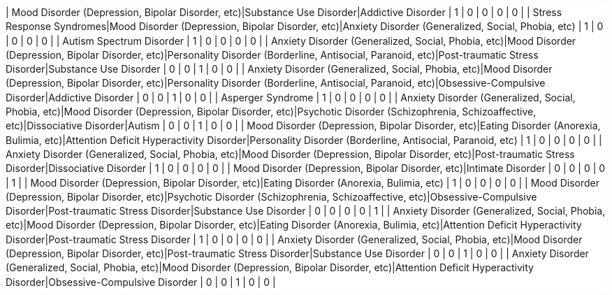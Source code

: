 | Mood Disorder (Depression, Bipolar Disorder, etc)|Substance Use Disorder|Addictive Disorder                                                                                                                                                                                                   |       1 |                            0 |                       0 |                0 |             0 |
| Stress Response Syndromes|Mood Disorder (Depression, Bipolar Disorder, etc)|Anxiety Disorder (Generalized, Social, Phobia, etc)                                                                                                                                                               |       1 |                            0 |                       0 |                0 |             0 |
| Autism Spectrum Disorder                                                                                                                                                                                                                                                                      |       1 |                            0 |                       0 |                0 |             0 |
| Anxiety Disorder (Generalized, Social, Phobia, etc)|Mood Disorder (Depression, Bipolar Disorder, etc)|Personality Disorder (Borderline, Antisocial, Paranoid, etc)|Post-traumatic Stress Disorder|Substance Use Disorder                                                                      |       0 |                            0 |                       1 |                0 |             0 |
| Anxiety Disorder (Generalized, Social, Phobia, etc)|Mood Disorder (Depression, Bipolar Disorder, etc)|Personality Disorder (Borderline, Antisocial, Paranoid, etc)|Obsessive-Compulsive Disorder|Addictive Disorder                                                                           |       0 |                            0 |                       1 |                0 |             0 |
| Asperger Syndrome                                                                                                                                                                                                                                                                             |       1 |                            0 |                       0 |                0 |             0 |
| Anxiety Disorder (Generalized, Social, Phobia, etc)|Mood Disorder (Depression, Bipolar Disorder, etc)|Psychotic Disorder (Schizophrenia, Schizoaffective, etc)|Dissociative Disorder|Autism                                                                                                   |       0 |                            0 |                       1 |                0 |             0 |
| Mood Disorder (Depression, Bipolar Disorder, etc)|Eating Disorder (Anorexia, Bulimia, etc)|Attention Deficit Hyperactivity Disorder|Personality Disorder (Borderline, Antisocial, Paranoid, etc)                                                                                              |       1 |                            0 |                       0 |                0 |             0 |
| Anxiety Disorder (Generalized, Social, Phobia, etc)|Mood Disorder (Depression, Bipolar Disorder, etc)|Post-traumatic Stress Disorder|Dissociative Disorder                                                                                                                                    |       1 |                            0 |                       0 |                0 |             0 |
| Mood Disorder (Depression, Bipolar Disorder, etc)|Intimate Disorder                                                                                                                                                                                                                           |       0 |                            0 |                       0 |                0 |             1 |
| Mood Disorder (Depression, Bipolar Disorder, etc)|Eating Disorder (Anorexia, Bulimia, etc)                                                                                                                                                                                                    |       1 |                            0 |                       0 |                0 |             0 |
| Mood Disorder (Depression, Bipolar Disorder, etc)|Psychotic Disorder (Schizophrenia, Schizoaffective, etc)|Obsessive-Compulsive Disorder|Post-traumatic Stress Disorder|Substance Use Disorder                                                                                                |       0 |                            0 |                       0 |                0 |             1 |
| Anxiety Disorder (Generalized, Social, Phobia, etc)|Mood Disorder (Depression, Bipolar Disorder, etc)|Eating Disorder (Anorexia, Bulimia, etc)|Attention Deficit Hyperactivity Disorder|Post-traumatic Stress Disorder                                                                        |       1 |                            0 |                       0 |                0 |             0 |
| Anxiety Disorder (Generalized, Social, Phobia, etc)|Mood Disorder (Depression, Bipolar Disorder, etc)|Post-traumatic Stress Disorder|Substance Use Disorder                                                                                                                                   |       0 |                            0 |                       1 |                0 |             0 |
| Anxiety Disorder (Generalized, Social, Phobia, etc)|Mood Disorder (Depression, Bipolar Disorder, etc)|Attention Deficit Hyperactivity Disorder|Obsessive-Compulsive Disorder                                                                                                                  |       0 |                            0 |                       1 |                0 |             0 |